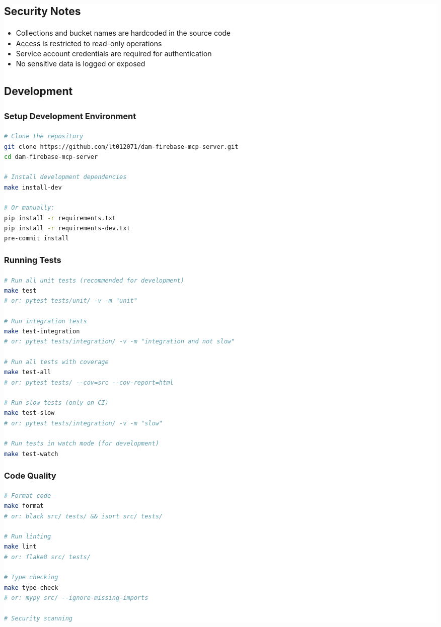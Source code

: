 ## Security Notes

- Collections and bucket names are hardcoded in the source code
- Access is restricted to read-only operations
- Service account credentials are required for authentication
- No sensitive data is logged or exposed

## Development

### Setup Development Environment

```bash
# Clone the repository
git clone https://github.com/lt012071/dam-firebase-mcp-server.git
cd dam-firebase-mcp-server

# Install development dependencies
make install-dev

# Or manually:
pip install -r requirements.txt
pip install -r requirements-dev.txt
pre-commit install
```

### Running Tests

```bash
# Run all unit tests (recommended for development)
make test
# or: pytest tests/unit/ -v -m "unit"

# Run integration tests
make test-integration
# or: pytest tests/integration/ -v -m "integration and not slow"

# Run all tests with coverage
make test-all
# or: pytest tests/ --cov=src --cov-report=html

# Run slow tests (only on CI)
make test-slow
# or: pytest tests/integration/ -v -m "slow"

# Run tests in watch mode (for development)
make test-watch
```

### Code Quality

```bash
# Format code
make format
# or: black src/ tests/ && isort src/ tests/

# Run linting
make lint
# or: flake8 src/ tests/

# Type checking
make type-check
# or: mypy src/ --ignore-missing-imports

# Security scanning
```